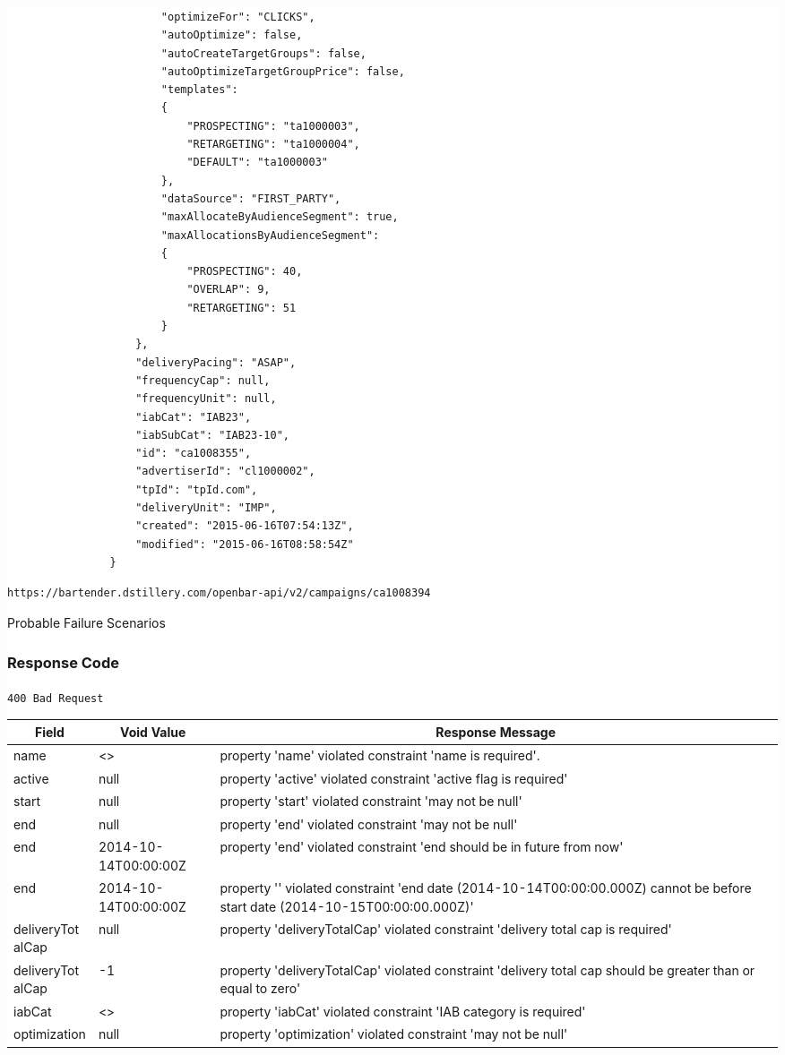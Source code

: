 ```            
                        "optimizeFor": "CLICKS",
                        "autoOptimize": false,
                        "autoCreateTargetGroups": false,
                        "autoOptimizeTargetGroupPrice": false,
                        "templates":
                        {
                            "PROSPECTING": "ta1000003",
                            "RETARGETING": "ta1000004",
                            "DEFAULT": "ta1000003"
                        },
                        "dataSource": "FIRST_PARTY",
                        "maxAllocateByAudienceSegment": true,
                        "maxAllocationsByAudienceSegment":
                        {
                            "PROSPECTING": 40,
                            "OVERLAP": 9,
                            "RETARGETING": 51
                        }
                    },
                    "deliveryPacing": "ASAP",
                    "frequencyCap": null,
                    "frequencyUnit": null,
                    "iabCat": "IAB23",
                    "iabSubCat": "IAB23-10",
                    "id": "ca1008355",
                    "advertiserId": "cl1000002",
                    "tpId": "tpId.com",
                    "deliveryUnit": "IMP",
                    "created": "2015-06-16T07:54:13Z",
                    "modified": "2015-06-16T08:58:54Z"
                }
```

`
https://bartender.dstillery.com/openbar-api/v2/campaigns/ca1008394
`

<aside class="notice">Probable Failure Scenarios</aside>

### Response Code

`
400 Bad Request
`

| Field            | Void Value           |  Response Message                                                                                            |
| -----------------|----------------------|--------------------------------------------------------------------------------------------------------------|
| name             | <<EMPTY>>            | property 'name' violated constraint 'name is required'.                                                      |
| active           | null                 | property 'active' violated constraint 'active flag is required'                                              |
| start            | null                 | property 'start' violated constraint 'may not be null'                                                       |
| end              | null                 | property 'end' violated constraint 'may not be null'                                                         |
| end              | 2014-10-14T00:00:00Z | property 'end' violated constraint 'end should be in future from now'                                        |
| end              | 2014-10-14T00:00:00Z | property '' violated constraint 'end date (2014-10-14T00:00:00.000Z) cannot be before start date (2014-10-15T00:00:00.000Z)' |
| deliveryTotalCap | null                 | property 'deliveryTotalCap' violated constraint 'delivery total cap is required'                             |
| deliveryTotalCap | -1                   | property 'deliveryTotalCap' violated constraint 'delivery total cap should be greater than or equal to zero' |
| iabCat           | <<EMPTY>>            | property 'iabCat' violated constraint 'IAB category is required'                                             |
| optimization     | null                 | property 'optimization' violated constraint 'may not be null'                                                |
